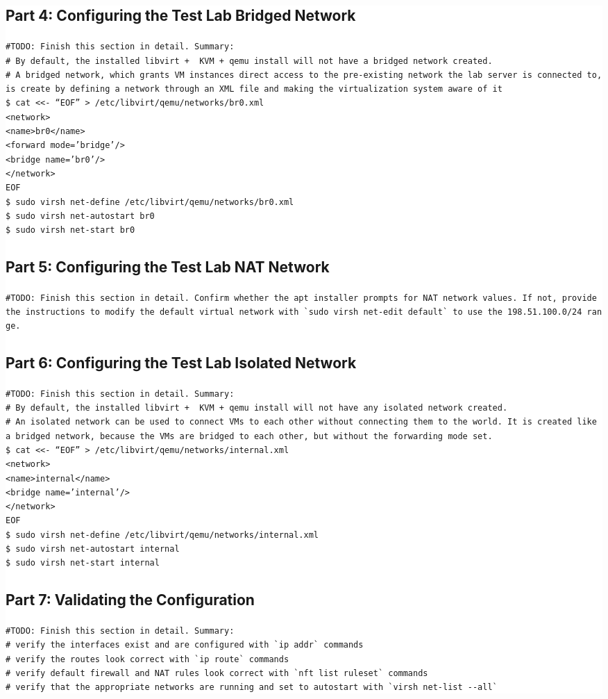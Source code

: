 ## Part 4: Configuring the Test Lab Bridged Network

```
#TODO: Finish this section in detail. Summary:
# By default, the installed libvirt +  KVM + qemu install will not have a bridged network created.
# A bridged network, which grants VM instances direct access to the pre-existing network the lab server is connected to, is create by defining a network through an XML file and making the virtualization system aware of it
$ cat <<- “EOF” > /etc/libvirt/qemu/networks/br0.xml
<network>
<name>br0</name>
<forward mode=’bridge’/>
<bridge name=’br0’/>
</network>
EOF
$ sudo virsh net-define /etc/libvirt/qemu/networks/br0.xml
$ sudo virsh net-autostart br0
$ sudo virsh net-start br0
```

## Part 5: Configuring the Test Lab NAT Network

```
#TODO: Finish this section in detail. Confirm whether the apt installer prompts for NAT network values. If not, provide the instructions to modify the default virtual network with `sudo virsh net-edit default` to use the 198.51.100.0/24 range.
```

## Part 6: Configuring the Test Lab Isolated Network

```
#TODO: Finish this section in detail. Summary:
# By default, the installed libvirt +  KVM + qemu install will not have any isolated network created.
# An isolated network can be used to connect VMs to each other without connecting them to the world. It is created like a bridged network, because the VMs are bridged to each other, but without the forwarding mode set.
$ cat <<- “EOF” > /etc/libvirt/qemu/networks/internal.xml
<network>
<name>internal</name>
<bridge name=’internal’/>
</network>
EOF
$ sudo virsh net-define /etc/libvirt/qemu/networks/internal.xml
$ sudo virsh net-autostart internal
$ sudo virsh net-start internal
```

## Part 7: Validating the Configuration

```
#TODO: Finish this section in detail. Summary:
# verify the interfaces exist and are configured with `ip addr` commands
# verify the routes look correct with `ip route` commands
# verify default firewall and NAT rules look correct with `nft list ruleset` commands
# verify that the appropriate networks are running and set to autostart with `virsh net-list --all`
```
